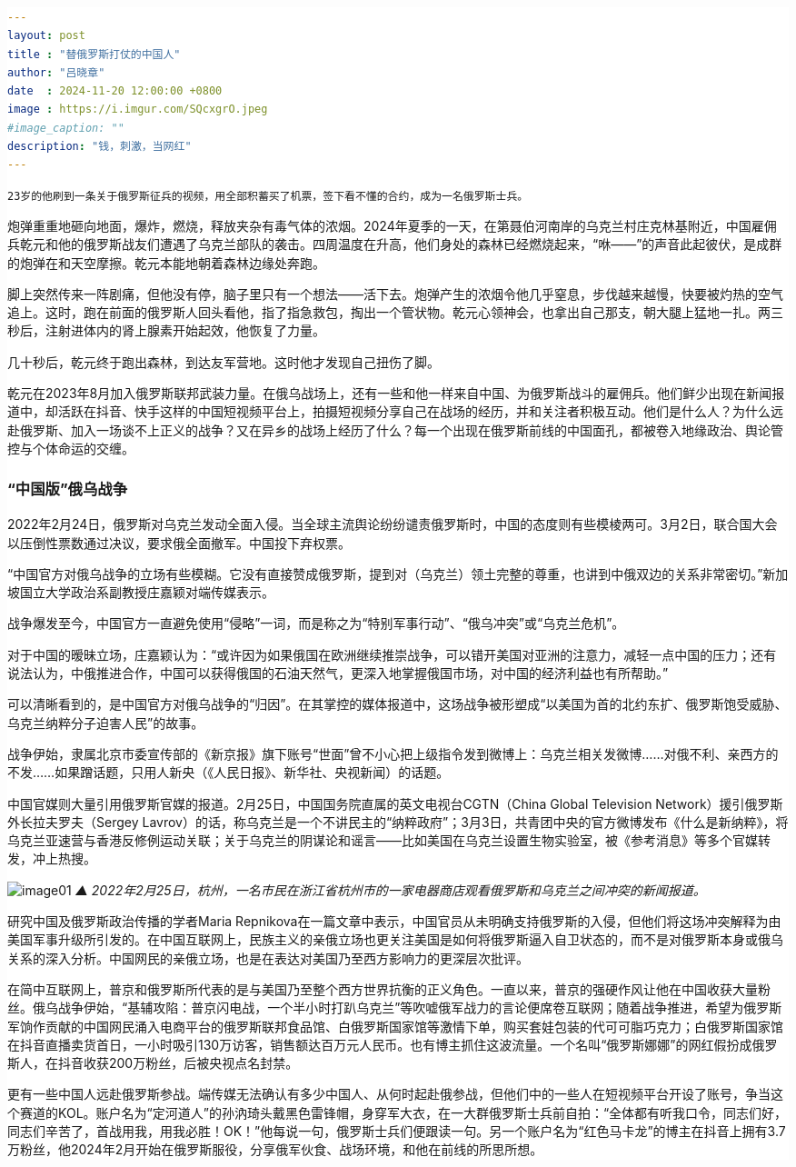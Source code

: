 ```yaml
---
layout: post
title : "替俄罗斯打仗的中国人"
author: "吕晓章"
date  : 2024-11-20 12:00:00 +0800
image : https://i.imgur.com/SQcxgrO.jpeg
#image_caption: ""
description: "钱，刺激，当网红"
---
```


`23岁的他刷到一条关于俄罗斯征兵的视频，用全部积蓄买了机票，签下看不懂的合约，成为一名俄罗斯士兵。`



炮弹重重地砸向地面，爆炸，燃烧，释放夹杂有毒气体的浓烟。2024年夏季的一天，在第聂伯河南岸的乌克兰村庄克林基附近，中国雇佣兵乾元和他的俄罗斯战友们遭遇了乌克兰部队的袭击。四周温度在升高，他们身处的森林已经燃烧起来，“咻——”的声音此起彼伏，是成群的炮弹在和天空摩擦。乾元本能地朝着森林边缘处奔跑。

脚上突然传来一阵剧痛，但他没有停，脑子里只有一个想法——活下去。炮弹产生的浓烟令他几乎窒息，步伐越来越慢，快要被灼热的空气追上。这时，跑在前面的俄罗斯人回头看他，指了指急救包，掏出一个管状物。乾元心领神会，也拿出自己那支，朝大腿上猛地一扎。两三秒后，注射进体内的肾上腺素开始起效，他恢复了力量。

几十秒后，乾元终于跑出森林，到达友军营地。这时他才发现自己扭伤了脚。

乾元在2023年8月加入俄罗斯联邦武装力量。在俄乌战场上，还有一些和他一样来自中国、为俄罗斯战斗的雇佣兵。他们鲜少出现在新闻报道中，却活跃在抖音、快手这样的中国短视频平台上，拍摄短视频分享自己在战场的经历，并和关注者积极互动。他们是什么人？为什么远赴俄罗斯、加入一场谈不上正义的战争？又在异乡的战场上经历了什么？每一个出现在俄罗斯前线的中国面孔，都被卷入地缘政治、舆论管控与个体命运的交缠。


### “中国版”俄乌战争

2022年2月24日，俄罗斯对乌克兰发动全面入侵。当全球主流舆论纷纷谴责俄罗斯时，中国的态度则有些模棱两可。3月2日，联合国大会以压倒性票数通过决议，要求俄全面撤军。中国投下弃权票。

“中国官方对俄乌战争的立场有些模糊。它没有直接赞成俄罗斯，提到对（乌克兰）领土完整的尊重，也讲到中俄双边的关系非常密切。”新加坡国立大学政治系副教授庄嘉颖对端传媒表示。

战争爆发至今，中国官方一直避免使用“侵略”一词，而是称之为“特别军事行动”、“俄乌冲突”或“乌克兰危机”。

对于中国的暧昧立场，庄嘉颖认为：“或许因为如果俄国在欧洲继续推崇战争，可以错开美国对亚洲的注意力，减轻一点中国的压力；还有说法认为，中俄推进合作，中国可以获得俄国的石油天然气，更深入地掌握俄国市场，对中国的经济利益也有所帮助。”

可以清晰看到的，是中国官方对俄乌战争的“归因”。在其掌控的媒体报道中，这场战争被形塑成“以美国为首的北约东扩、俄罗斯饱受威胁、乌克兰纳粹分子迫害人民”的故事。

战争伊始，隶属北京市委宣传部的《新京报》旗下账号“世面”曾不小心把上级指令发到微博上：乌克兰相关发微博……对俄不利、亲西方的不发……如果蹭话题，只用人新央（《人民日报》、新华社、央视新闻）的话题。

中国官媒则大量引用俄罗斯官媒的报道。2月25日，中国国务院直属的英文电视台CGTN（China Global Television Network）援引俄罗斯外长拉夫罗夫（Sergey Lavrov）的话，称乌克兰是一个不讲民主的“纳粹政府”；3月3日，共青团中央的官方微博发布《什么是新纳粹》，将乌克兰亚速营与香港反修例运动关联；关于乌克兰的阴谋论和谣言——比如美国在乌克兰设置生物实验室，被《参考消息》等多个官媒转发，冲上热搜。

![image01](https://i.imgur.com/YHa7Fo5.jpeg)
_▲ 2022年2月25日，杭州，一名市民在浙江省杭州市的一家电器商店观看俄罗斯和乌克兰之间冲突的新闻报道。_

研究中国及俄罗斯政治传播的学者Maria Repnikova在一篇文章中表示，中国官员从未明确支持俄罗斯的入侵，但他们将这场冲突解释为由美国军事升级所引发的。在中国互联网上，民族主义的亲俄立场也更关注美国是如何将俄罗斯逼入自卫状态的，而不是对俄罗斯本身或俄乌关系的深入分析。中国网民的亲俄立场，也是在表达对美国乃至西方影响力的更深层次批评。

在简中互联网上，普京和俄罗斯所代表的是与美国乃至整个西方世界抗衡的正义角色。一直以来，普京的强硬作风让他在中国收获大量粉丝。俄乌战争伊始，“基辅攻陷：普京闪电战，一个半小时打趴乌克兰”等吹嘘俄军战力的言论便席卷互联网；随着战争推进，希望为俄罗斯军饷作贡献的中国网民涌入电商平台的俄罗斯联邦食品馆、白俄罗斯国家馆等激情下单，购买套娃包装的代可可脂巧克力；白俄罗斯国家馆在抖音直播卖货首日，一小时吸引130万访客，销售额达百万元人民币。也有博主抓住这波流量。一个名叫“俄罗斯娜娜”的网红假扮成俄罗斯人，在抖音收获200万粉丝，后被央视点名封禁。

更有一些中国人远赴俄罗斯参战。端传媒无法确认有多少中国人、从何时起赴俄参战，但他们中的一些人在短视频平台开设了账号，争当这个赛道的KOL。账户名为“定河道人”的孙汭琦头戴黑色雷锋帽，身穿军大衣，在一大群俄罗斯士兵前自拍：“全体都有听我口令，同志们好，同志们辛苦了，首战用我，用我必胜！OK！”他每说一句，俄罗斯士兵们便跟读一句。另一个账户名为“红色马卡龙”的博主在抖音上拥有3.7万粉丝，他2024年2月开始在俄罗斯服役，分享俄军伙食、战场环境，和他在前线的所思所想。
